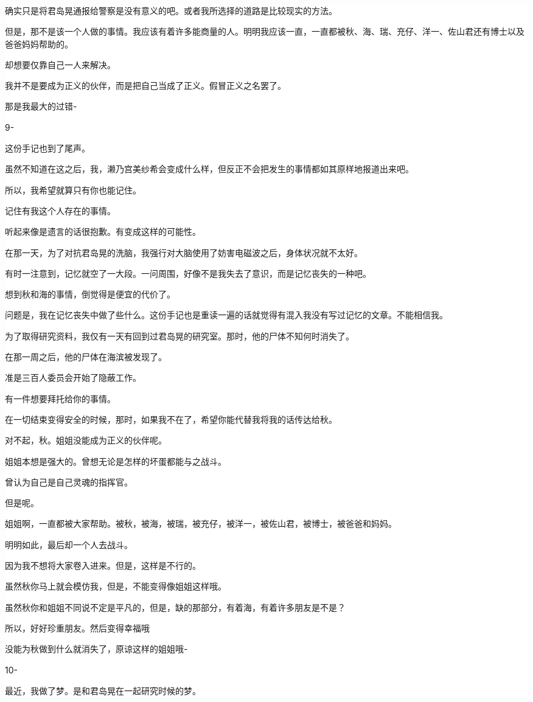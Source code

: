 确实只是将君岛晃通报给警察是没有意义的吧。或者我所选择的道路是比较现实的方法。

但是，那不是该一个人做的事情。我应该有着许多能商量的人。明明我应该一直，一直都被秋、海、瑞、充仔、洋一、佐山君还有博士以及爸爸妈妈帮助的。

却想要仅靠自己一人来解决。

我并不是要成为正义的伙伴，而是把自己当成了正义。假冒正义之名罢了。

那是我最大的过错-

9-

这份手记也到了尾声。

虽然不知道在这之后，我，濑乃宫美纱希会变成什么样，但反正不会把发生的事情都如其原样地报道出来吧。

所以，我希望就算只有你也能记住。

记住有我这个人存在的事情。

听起来像是遗言的话很抱歉。有变成这样的可能性。

在那一天，为了对抗君岛晃的洗脑，我强行对大脑使用了妨害电磁波之后，身体状况就不太好。

有时一注意到，记忆就空了一大段。一问周围，好像不是我失去了意识，而是记忆丧失的一种吧。

想到秋和海的事情，倒觉得是便宜的代价了。

问题是，我在记忆丧失中做了些什么。这份手记也是重读一遍的话就觉得有混入我没有写过记忆的文章。不能相信我。

为了取得研究资料，我仅有一天有回到过君岛晃的研究室。那时，他的尸体不知何时消失了。

在那一周之后，他的尸体在海滨被发现了。

准是三百人委员会开始了隐蔽工作。

有一件想要拜托给你的事情。

在一切结束变得安全的时候，那时，如果我不在了，希望你能代替我将我的话传达给秋。

对不起，秋。姐姐没能成为正义的伙伴呢。

姐姐本想是强大的。曾想无论是怎样的坏蛋都能与之战斗。

曾认为自己是自己灵魂的指挥官。

但是呢。

姐姐啊，一直都被大家帮助。被秋，被海，被瑞，被充仔，被洋一，被佐山君，被博士，被爸爸和妈妈。

明明如此，最后却一个人去战斗。

因为我不想将大家卷入进来。但是，这样是不行的。

虽然秋你马上就会模仿我，但是，不能变得像姐姐这样哦。

虽然秋你和姐姐不同说不定是平凡的，但是，缺的那部分，有着海，有着许多朋友是不是？

所以，好好珍重朋友。然后变得幸福哦

没能为秋做到什么就消失了，原谅这样的姐姐哦-

10-

最近，我做了梦。是和君岛晃在一起研究时候的梦。
